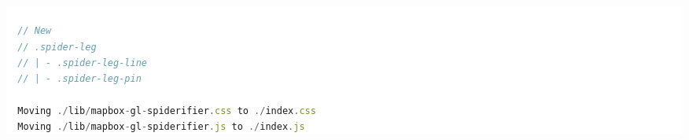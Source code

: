 ```js

  // New
  // .spider-leg
  // | - .spider-leg-line
  // | - .spider-leg-pin

  Moving ./lib/mapbox-gl-spiderifier.css to ./index.css
  Moving ./lib/mapbox-gl-spiderifier.js to ./index.js
```
